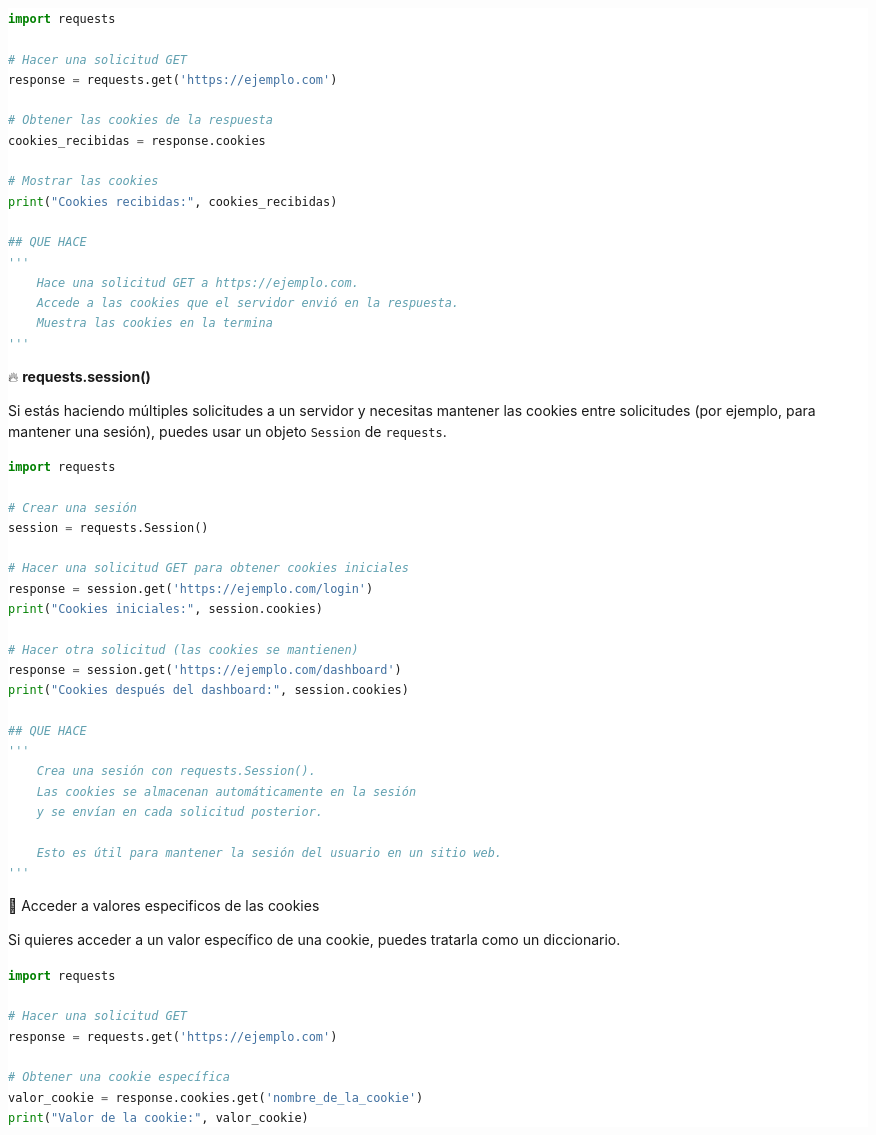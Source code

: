 ```python
import requests

# Hacer una solicitud GET
response = requests.get('https://ejemplo.com')

# Obtener las cookies de la respuesta
cookies_recibidas = response.cookies

# Mostrar las cookies
print("Cookies recibidas:", cookies_recibidas)

## QUE HACE
'''
    Hace una solicitud GET a https://ejemplo.com.
    Accede a las cookies que el servidor envió en la respuesta.
    Muestra las cookies en la termina
'''
```

:fire: **requests.session()**

Si estás haciendo múltiples solicitudes a un servidor y necesitas mantener las cookies entre solicitudes (por ejemplo, para mantener una sesión), puedes usar un objeto `Session` de `requests`.

```python
import requests

# Crear una sesión
session = requests.Session()

# Hacer una solicitud GET para obtener cookies iniciales
response = session.get('https://ejemplo.com/login')
print("Cookies iniciales:", session.cookies)

# Hacer otra solicitud (las cookies se mantienen)
response = session.get('https://ejemplo.com/dashboard')
print("Cookies después del dashboard:", session.cookies)

## QUE HACE 
'''
    Crea una sesión con requests.Session().
    Las cookies se almacenan automáticamente en la sesión 
    y se envían en cada solicitud posterior.

    Esto es útil para mantener la sesión del usuario en un sitio web.
'''
```

:round_pushpin: Acceder a valores especificos de las cookies

Si quieres acceder a un valor específico de una cookie, puedes tratarla como un diccionario.

```python
import requests

# Hacer una solicitud GET
response = requests.get('https://ejemplo.com')

# Obtener una cookie específica
valor_cookie = response.cookies.get('nombre_de_la_cookie')
print("Valor de la cookie:", valor_cookie)
```
